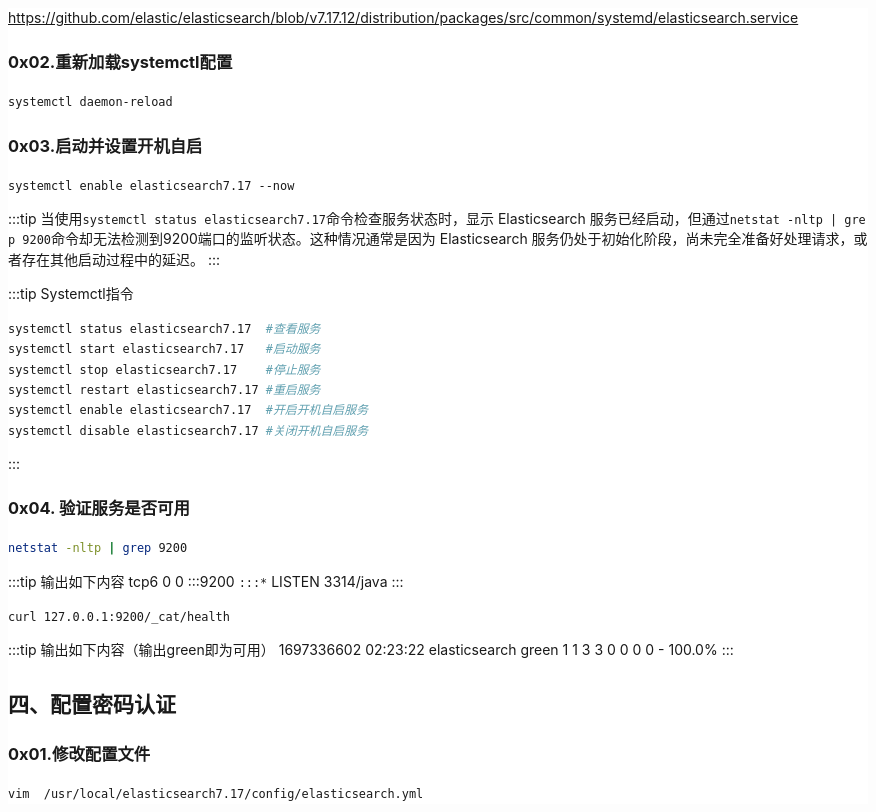 https://github.com/elastic/elasticsearch/blob/v7.17.12/distribution/packages/src/common/systemd/elasticsearch.service

### 0x02.重新加载systemctl配置

```bash
systemctl daemon-reload
```

### 0x03.启动并设置开机自启

```
systemctl enable elasticsearch7.17 --now
```

:::tip
当使用`systemctl status elasticsearch7.17`命令检查服务状态时，显示 Elasticsearch 服务已经启动，但通过`netstat -nltp | grep 9200`命令却无法检测到9200端口的监听状态。这种情况通常是因为 Elasticsearch 服务仍处于初始化阶段，尚未完全准备好处理请求，或者存在其他启动过程中的延迟。
:::

:::tip Systemctl指令
```bash
systemctl status elasticsearch7.17  #查看服务
systemctl start elasticsearch7.17   #启动服务
systemctl stop elasticsearch7.17    #停止服务
systemctl restart elasticsearch7.17 #重启服务
systemctl enable elasticsearch7.17  #开启开机自启服务
systemctl disable elasticsearch7.17 #关闭开机自启服务
```
:::

### 0x04. 验证服务是否可用

```bash
netstat -nltp | grep 9200
```

:::tip 输出如下内容
tcp6    0    0 :::9200    `:::*`    LISTEN    3314/java
:::

```bash
curl 127.0.0.1:9200/_cat/health
```

:::tip 输出如下内容（输出green即为可用）
1697336602 02:23:22 elasticsearch green 1 1 3 3 0 0 0 0 - 100.0%
:::

## 四、配置密码认证

### 0x01.修改配置文件

```bash
vim  /usr/local/elasticsearch7.17/config/elasticsearch.yml
```
